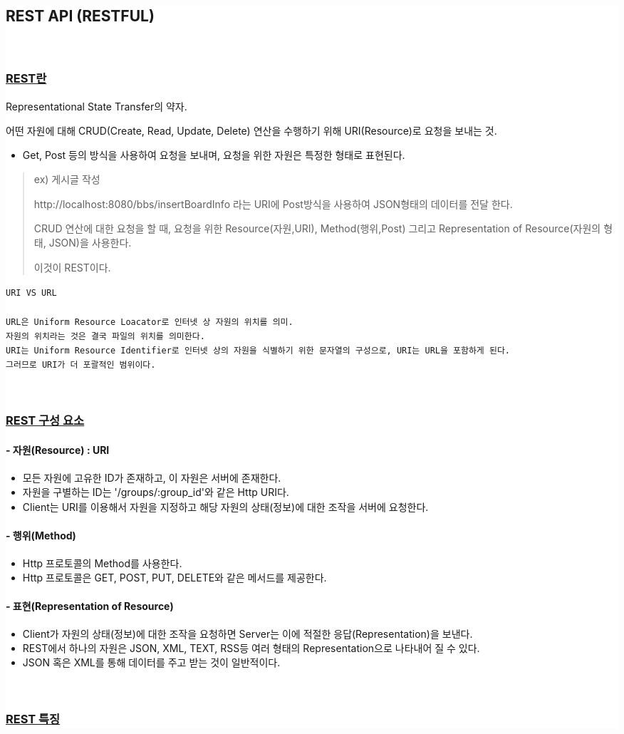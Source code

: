 ## REST API (RESTFUL)

<br/>

### <u>REST란</u>

Representational State Transfer의 약자.

어떤 자원에 대해 CRUD(Create, Read, Update, Delete) 연산을 수행하기 위해 URI(Resource)로 요청을 보내는 것.

* Get, Post 등의 방식을 사용하여 요청을 보내며, 요청을 위한 자원은 특정한 형태로 표현된다.

> ex) 게시글 작성  
>
> http://localhost:8080/bbs/insertBoardInfo 라는 URI에 Post방식을 사용하여 JSON형태의 데이터를 전달 한다.
>
> CRUD 연산에 대한 요청을 할 때, 요청을 위한 Resource(자원,URI), Method(행위,Post) 그리고 Representation of Resource(자원의 형태, JSON)을 사용한다. 
>
> 이것이 REST이다.

~~~
URI VS URL

URL은 Uniform Resource Loacator로 인터넷 상 자원의 위치를 의미.
자원의 위치라는 것은 결국 파일의 위치를 의미한다.
URI는 Uniform Resource Identifier로 인터넷 상의 자원을 식별하기 위한 문자열의 구성으로, URI는 URL을 포함하게 된다.
그러므로 URI가 더 포괄적인 범위이다.
~~~

<br/>

### <u>REST 구성 요소</u>

#### - 자원(Resource) : URI

* 모든 자원에 고유한 ID가 존재하고, 이 자원은 서버에 존재한다.
* 자원을 구별하는 ID는 '/groups/:group_id'와 같은 Http URI다.
* Client는 URI를 이용해서 자원을 지정하고 해당 자원의 상태(정보)에 대한 조작을 서버에 요청한다.

#### - 행위(Method) 

* Http 프로토콜의 Method를 사용한다.
* Http 프로토콜은 GET, POST, PUT, DELETE와 같은 메서드를 제공한다.

#### - 표현(Representation of Resource)

* Client가 자원의 상태(정보)에 대한 조작을 요청하면 Server는 이에 적절한 응답(Representation)을 보낸다.
* REST에서 하나의 자원은 JSON, XML, TEXT, RSS등 여러 형태의 Representation으로 나타내어 질 수 있다.
* JSON 혹은 XML를 통해 데이터를 주고 받는 것이 일반적이다.

<br/>

### <u>REST 특징</u>
